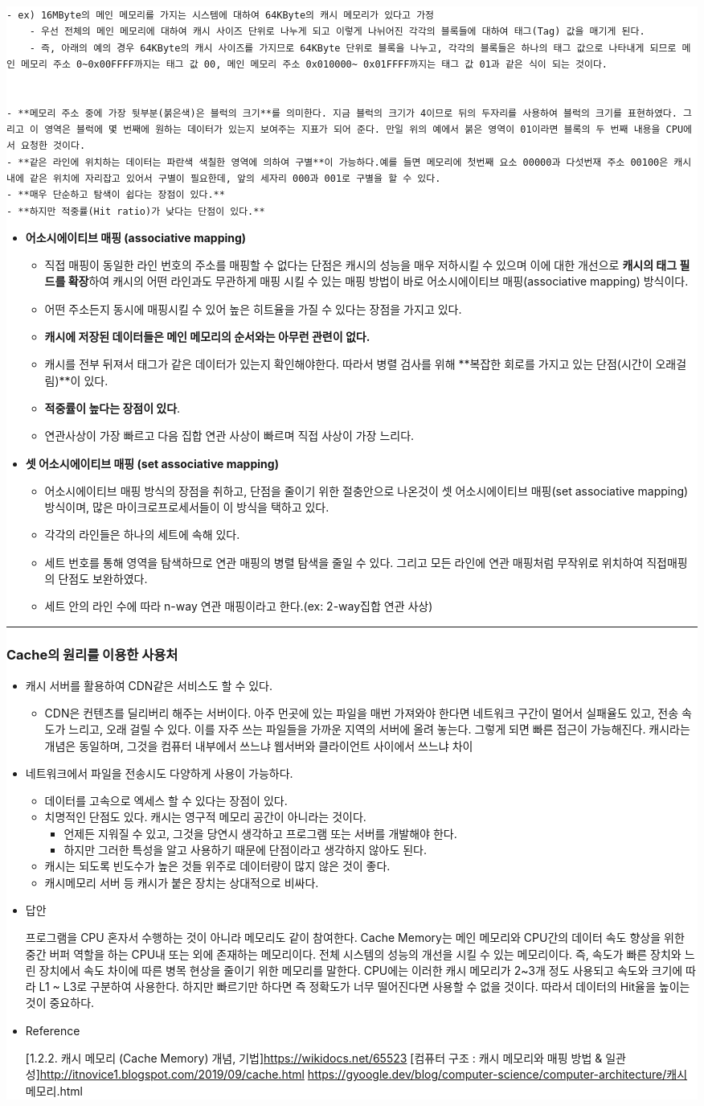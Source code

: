     - ex) 16MByte의 메인 메모리를 가지는 시스템에 대하여 64KByte의 캐시 메모리가 있다고 가정
        - 우선 전체의 메인 메모리에 대하여 캐시 사이즈 단위로 나누게 되고 이렇게 나뉘어진 각각의 블록들에 대하여 태그(Tag) 값을 매기게 된다.
        - 즉, 아래의 예의 경우 64KByte의 캐시 사이즈를 가지므로 64KByte 단위로 블록을 나누고, 각각의 블록들은 하나의 태그 값으로 나타내게 되므로 메인 메모리 주소 0~0x00FFFF까지는 태그 값 00, 메인 메모리 주소 0x010000~ 0x01FFFF까지는 태그 값 01과 같은 식이 되는 것이다.
    
    
    - **메모리 주소 중에 가장 뒷부분(붉은색)은 블럭의 크기**를 의미한다. 지금 블럭의 크기가 4이므로 뒤의 두자리를 사용하여 블럭의 크기를 표현하였다. 그리고 이 영역은 블럭에 몇 번째에 원하는 데이터가 있는지 보여주는 지표가 되어 준다. 만일 위의 예에서 붉은 영역이 01이라면 블록의 두 번째 내용을 CPU에서 요청한 것이다.
    - **같은 라인에 위치하는 데이터는 파란색 색칠한 영역에 의하여 구별**이 가능하다.예를 들면 메모리에 첫번째 요소 00000과 다섯번재 주소 00100은 캐시내에 같은 위치에 자리잡고 있어서 구별이 필요한데, 앞의 세자리 000과 001로 구별을 할 수 있다.
    - **매우 단순하고 탐색이 쉽다는 장점이 있다.**
    - **하지만 적중률(Hit ratio)가 낮다는 단점이 있다.**

- **어소시에이티브 매핑 (associative mapping)**
    - 직접 매핑이 동일한 라인 번호의 주소를 매핑할 수 없다는 단점은 캐시의 성능을 매우 저하시킬 수 있으며 이에 대한 개선으로 **캐시의 태그 필드를 확장**하여 캐시의 어떤 라인과도 무관하게 매핑 시킬 수 있는 매핑 방법이 바로 어소시에이티브 매핑(associative mapping) 방식이다.
    - 어떤 주소든지 동시에 매핑시킬 수 있어 높은 히트율을 가질 수 있다는 장점을 가지고 있다.

    
    - **캐시에 저장된 데이터들은 메인 메모리의 순서와는 아무런 관련이 없다.**
    - 캐시를 전부 뒤져서 태그가 같은 데이터가 있는지 확인해야한다. 따라서 병렬 검사를 위해 **복잡한 회로를 가지고 있는 단점(시간이 오래걸림)**이 있다.
    - **적중률이 높다는 장점이 있다**.
    - 연관사상이 가장 빠르고 다음 집합 연관 사상이 빠르며 직접 사상이 가장 느리다.
    
- **셋 어소시에이티브 매핑 (set associative mapping)**
    - 어소시에이티브 매핑 방식의 장점을 취하고, 단점을 줄이기 위한 절충안으로 나온것이 셋 어소시에이티브 매핑(set associative mapping) 방식이며, 많은 마이크로프로세서들이 이 방식을 택하고 있다.
    
    
    - 각각의 라인들은 하나의 세트에 속해 있다.
    - 세트 번호를 통해 영역을 탐색하므로 연관 매핑의 병렬 탐색을 줄일 수 있다.
    그리고 모든 라인에 연관 매핑처럼 무작위로 위치하여 직접매핑의 단점도 보완하였다.
    - 세트 안의 라인 수에 따라 n-way 연관 매핑이라고 한다.(ex: 2-way집합 연관 사상)

---

### Cache의 원리를 이용한 사용처

- 캐시 서버를 활용하여 CDN같은 서비스도 할 수 있다.
    - CDN은 컨텐츠를 딜리버리 해주는 서버이다. 아주 먼곳에 있는 파일을 매번 가져와야 한다면 네트워크 구간이 멀어서 실패율도 있고, 전송 속도가 느리고, 오래 걸릴 수 있다. 이를 자주 쓰는 파일들을 가까운 지역의 서버에 올려 놓는다. 그렇게 되면 빠른 접근이 가능해진다. 캐시라는 개념은 동일하며, 그것을 컴퓨터 내부에서 쓰느냐 웹서버와 클라이언트 사이에서 쓰느냐 차이
- 네트워크에서 파일을 전송시도 다양하게 사용이 가능하다.
    - 데이터를 고속으로 엑세스 할 수 있다는 장점이 있다.
    - 치명적인 단점도 있다. 캐시는 영구적 메모리 공간이 아니라는 것이다.
        - 언제든 지워질 수 있고, 그것을 당연시 생각하고 프로그램 또는 서버를 개발해야 한다.
        - 하지만 그러한 특성을 알고 사용하기 때문에 단점이라고 생각하지 않아도 된다.
    - 캐시는 되도록 빈도수가 높은 것들 위주로 데이터량이 많지 않은 것이 좋다.
    - 캐시메모리 서버 등 캐시가 붙은 장치는 상대적으로 비싸다.

- 답안
    
    프로그램을 CPU 혼자서 수행하는 것이 아니라 메모리도 같이 참여한다. Cache Memory는 메인 메모리와 CPU간의 데이터 속도 향상을 위한 중간 버퍼 역할을 하는 CPU내 또는 외에 존재하는 메모리이다. 전체 시스템의 성능의 개선을 시킬 수 있는 메모리이다. 즉, 속도가 빠른 장치와 느린 장치에서 속도 차이에 따른 병목 현상을 줄이기 위한 메모리를 말한다. CPU에는 이러한 캐시 메모리가 2~3개 정도 사용되고 속도와 크기에 따라 L1 ~ L3로 구분하여 사용한다. 하지만 빠르기만 하다면 즉 정확도가 너무 떨어진다면 사용할 수 없을 것이다. 따라서 데이터의 Hit율을 높이는 것이 중요하다.
    
          
- Reference
    
    [1.2.2. 캐시 메모리 (Cache Memory) 개념, 기법]https://wikidocs.net/65523
    [컴퓨터 구조 : 캐시 메모리와 매핑 방법 & 일관성]http://itnovice1.blogspot.com/2019/09/cache.html
    https://gyoogle.dev/blog/computer-science/computer-architecture/캐시 메모리.html
